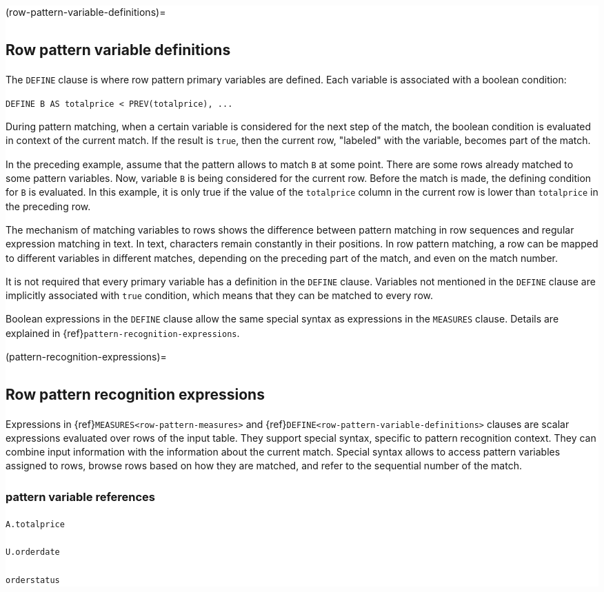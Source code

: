 (row-pattern-variable-definitions)=
## Row pattern variable definitions

The `DEFINE` clause is where row pattern primary variables are defined. Each
variable is associated with a boolean condition:

```
DEFINE B AS totalprice < PREV(totalprice), ...
```

During pattern matching, when a certain variable is considered for the next
step of the match, the boolean condition is evaluated in context of the current
match. If the result is `true`, then the current row, "labeled" with the
variable, becomes part of the match.

In the preceding example, assume that the pattern allows to match `B` at some
point. There are some rows already matched to some pattern variables. Now,
variable `B` is being considered for the current row. Before the match is
made, the defining condition for `B` is evaluated. In this example, it is
only true if the value of the `totalprice` column in the current row is lower
than `totalprice` in the preceding row.

The mechanism of matching variables to rows shows the difference between
pattern matching in row sequences and regular expression matching in text. In
text, characters remain constantly in their positions. In row pattern matching,
a row can be mapped to different variables in different matches, depending on
the preceding part of the match, and even on the match number.

It is not required that every primary variable has a definition in the
`DEFINE` clause. Variables not mentioned in the `DEFINE` clause are
implicitly associated with `true` condition, which means that they can be
matched to every row.

Boolean expressions in the `DEFINE` clause allow the same special syntax as
expressions in the `MEASURES` clause. Details are explained in
{ref}`pattern-recognition-expressions`.

(pattern-recognition-expressions)=
## Row pattern recognition expressions

Expressions in {ref}`MEASURES<row-pattern-measures>` and
{ref}`DEFINE<row-pattern-variable-definitions>` clauses are scalar expressions
evaluated over rows of the input table. They support special syntax, specific
to pattern recognition context. They can combine input information with the
information about the current match. Special syntax allows to access pattern
variables assigned to rows, browse rows based on how they are matched, and
refer to the sequential number of the match.

### pattern variable references

```sql
A.totalprice

U.orderdate

orderstatus
```
